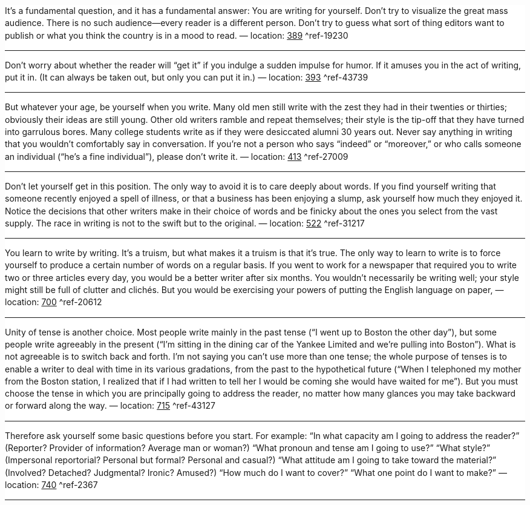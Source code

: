 It’s a fundamental question, and it has a fundamental answer: You are writing for yourself. Don’t try to visualize the great mass audience. There is no such audience—every reader is a different person. Don’t try to guess what sort of thing editors want to publish or what you think the country is in a mood to read. — location: [389]() ^ref-19230

---
Don’t worry about whether the reader will “get it” if you indulge a sudden impulse for humor. If it amuses you in the act of writing, put it in. (It can always be taken out, but only you can put it in.) — location: [393]() ^ref-43739

---
But whatever your age, be yourself when you write. Many old men still write with the zest they had in their twenties or thirties; obviously their ideas are still young. Other old writers ramble and repeat themselves; their style is the tip-off that they have turned into garrulous bores. Many college students write as if they were desiccated alumni 30 years out. Never say anything in writing that you wouldn’t comfortably say in conversation. If you’re not a person who says “indeed” or “moreover,” or who calls someone an individual (“he’s a fine individual”), please don’t write it. — location: [413]() ^ref-27009

---
Don’t let yourself get in this position. The only way to avoid it is to care deeply about words. If you find yourself writing that someone recently enjoyed a spell of illness, or that a business has been enjoying a slump, ask yourself how much they enjoyed it. Notice the decisions that other writers make in their choice of words and be finicky about the ones you select from the vast supply. The race in writing is not to the swift but to the original. — location: [522]() ^ref-31217

---
You learn to write by writing. It’s a truism, but what makes it a truism is that it’s true. The only way to learn to write is to force yourself to produce a certain number of words on a regular basis. If you went to work for a newspaper that required you to write two or three articles every day, you would be a better writer after six months. You wouldn’t necessarily be writing well; your style might still be full of clutter and clichés. But you would be exercising your powers of putting the English language on paper, — location: [700]() ^ref-20612

---
Unity of tense is another choice. Most people write mainly in the past tense (“I went up to Boston the other day”), but some people write agreeably in the present (“I’m sitting in the dining car of the Yankee Limited and we’re pulling into Boston”). What is not agreeable is to switch back and forth. I’m not saying you can’t use more than one tense; the whole purpose of tenses is to enable a writer to deal with time in its various gradations, from the past to the hypothetical future (“When I telephoned my mother from the Boston station, I realized that if I had written to tell her I would be coming she would have waited for me”). But you must choose the tense in which you are principally going to address the reader, no matter how many glances you may take backward or forward along the way. — location: [715]() ^ref-43127

---
Therefore ask yourself some basic questions before you start. For example: “In what capacity am I going to address the reader?” (Reporter? Provider of information? Average man or woman?) “What pronoun and tense am I going to use?” “What style?” (Impersonal reportorial? Personal but formal? Personal and casual?) “What attitude am I going to take toward the material?” (Involved? Detached? Judgmental? Ironic? Amused?) “How much do I want to cover?” “What one point do I want to make?” — location: [740]() ^ref-2367

---
